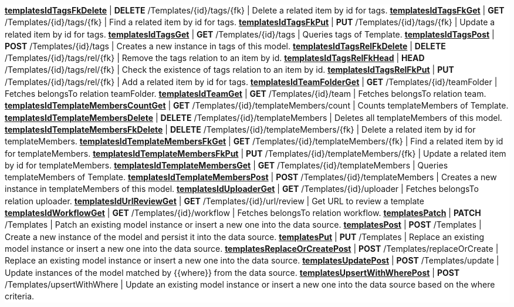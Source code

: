 [**templatesIdTagsFkDelete**](TemplateApi.md#templatesIdTagsFkDelete) | **DELETE** /Templates/{id}/tags/{fk} | Delete a related item by id for tags.
[**templatesIdTagsFkGet**](TemplateApi.md#templatesIdTagsFkGet) | **GET** /Templates/{id}/tags/{fk} | Find a related item by id for tags.
[**templatesIdTagsFkPut**](TemplateApi.md#templatesIdTagsFkPut) | **PUT** /Templates/{id}/tags/{fk} | Update a related item by id for tags.
[**templatesIdTagsGet**](TemplateApi.md#templatesIdTagsGet) | **GET** /Templates/{id}/tags | Queries tags of Template.
[**templatesIdTagsPost**](TemplateApi.md#templatesIdTagsPost) | **POST** /Templates/{id}/tags | Creates a new instance in tags of this model.
[**templatesIdTagsRelFkDelete**](TemplateApi.md#templatesIdTagsRelFkDelete) | **DELETE** /Templates/{id}/tags/rel/{fk} | Remove the tags relation to an item by id.
[**templatesIdTagsRelFkHead**](TemplateApi.md#templatesIdTagsRelFkHead) | **HEAD** /Templates/{id}/tags/rel/{fk} | Check the existence of tags relation to an item by id.
[**templatesIdTagsRelFkPut**](TemplateApi.md#templatesIdTagsRelFkPut) | **PUT** /Templates/{id}/tags/rel/{fk} | Add a related item by id for tags.
[**templatesIdTeamFolderGet**](TemplateApi.md#templatesIdTeamFolderGet) | **GET** /Templates/{id}/teamFolder | Fetches belongsTo relation teamFolder.
[**templatesIdTeamGet**](TemplateApi.md#templatesIdTeamGet) | **GET** /Templates/{id}/team | Fetches belongsTo relation team.
[**templatesIdTemplateMembersCountGet**](TemplateApi.md#templatesIdTemplateMembersCountGet) | **GET** /Templates/{id}/templateMembers/count | Counts templateMembers of Template.
[**templatesIdTemplateMembersDelete**](TemplateApi.md#templatesIdTemplateMembersDelete) | **DELETE** /Templates/{id}/templateMembers | Deletes all templateMembers of this model.
[**templatesIdTemplateMembersFkDelete**](TemplateApi.md#templatesIdTemplateMembersFkDelete) | **DELETE** /Templates/{id}/templateMembers/{fk} | Delete a related item by id for templateMembers.
[**templatesIdTemplateMembersFkGet**](TemplateApi.md#templatesIdTemplateMembersFkGet) | **GET** /Templates/{id}/templateMembers/{fk} | Find a related item by id for templateMembers.
[**templatesIdTemplateMembersFkPut**](TemplateApi.md#templatesIdTemplateMembersFkPut) | **PUT** /Templates/{id}/templateMembers/{fk} | Update a related item by id for templateMembers.
[**templatesIdTemplateMembersGet**](TemplateApi.md#templatesIdTemplateMembersGet) | **GET** /Templates/{id}/templateMembers | Queries templateMembers of Template.
[**templatesIdTemplateMembersPost**](TemplateApi.md#templatesIdTemplateMembersPost) | **POST** /Templates/{id}/templateMembers | Creates a new instance in templateMembers of this model.
[**templatesIdUploaderGet**](TemplateApi.md#templatesIdUploaderGet) | **GET** /Templates/{id}/uploader | Fetches belongsTo relation uploader.
[**templatesIdUrlReviewGet**](TemplateApi.md#templatesIdUrlReviewGet) | **GET** /Templates/{id}/url/review | Get URL to review a template
[**templatesIdWorkflowGet**](TemplateApi.md#templatesIdWorkflowGet) | **GET** /Templates/{id}/workflow | Fetches belongsTo relation workflow.
[**templatesPatch**](TemplateApi.md#templatesPatch) | **PATCH** /Templates | Patch an existing model instance or insert a new one into the data source.
[**templatesPost**](TemplateApi.md#templatesPost) | **POST** /Templates | Create a new instance of the model and persist it into the data source.
[**templatesPut**](TemplateApi.md#templatesPut) | **PUT** /Templates | Replace an existing model instance or insert a new one into the data source.
[**templatesReplaceOrCreatePost**](TemplateApi.md#templatesReplaceOrCreatePost) | **POST** /Templates/replaceOrCreate | Replace an existing model instance or insert a new one into the data source.
[**templatesUpdatePost**](TemplateApi.md#templatesUpdatePost) | **POST** /Templates/update | Update instances of the model matched by {{where}} from the data source.
[**templatesUpsertWithWherePost**](TemplateApi.md#templatesUpsertWithWherePost) | **POST** /Templates/upsertWithWhere | Update an existing model instance or insert a new one into the data source based on the where criteria.
